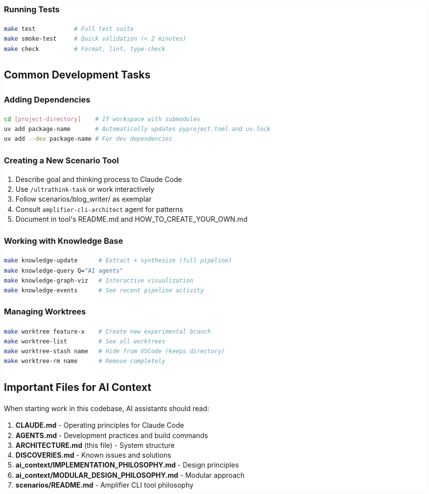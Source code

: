### Running Tests
```bash
make test           # Full test suite
make smoke-test     # Quick validation (< 2 minutes)
make check          # Format, lint, type-check
```

## Common Development Tasks

### Adding Dependencies
```bash
cd [project-directory]    # If workspace with submodules
uv add package-name       # Automatically updates pyproject.toml and uv.lock
uv add --dev package-name # For dev dependencies
```

### Creating a New Scenario Tool
1. Describe goal and thinking process to Claude Code
2. Use `/ultrathink-task` or work interactively
3. Follow scenarios/blog_writer/ as exemplar
4. Consult `amplifier-cli-architect` agent for patterns
5. Document in tool's README.md and HOW_TO_CREATE_YOUR_OWN.md

### Working with Knowledge Base
```bash
make knowledge-update      # Extract + synthesize (full pipeline)
make knowledge-query Q="AI agents"
make knowledge-graph-viz   # Interactive visualization
make knowledge-events      # See recent pipeline activity
```

### Managing Worktrees
```bash
make worktree feature-x    # Create new experimental branch
make worktree-list         # See all worktrees
make worktree-stash name   # Hide from VSCode (keeps directory)
make worktree-rm name      # Remove completely
```

## Important Files for AI Context

When starting work in this codebase, AI assistants should read:

1. **CLAUDE.md** - Operating principles for Claude Code
2. **AGENTS.md** - Development practices and build commands
3. **ARCHITECTURE.md** (this file) - System structure
4. **DISCOVERIES.md** - Known issues and solutions
5. **ai_context/IMPLEMENTATION_PHILOSOPHY.md** - Design principles
6. **ai_context/MODULAR_DESIGN_PHILOSOPHY.md** - Modular approach
7. **scenarios/README.md** - Amplifier CLI tool philosophy
